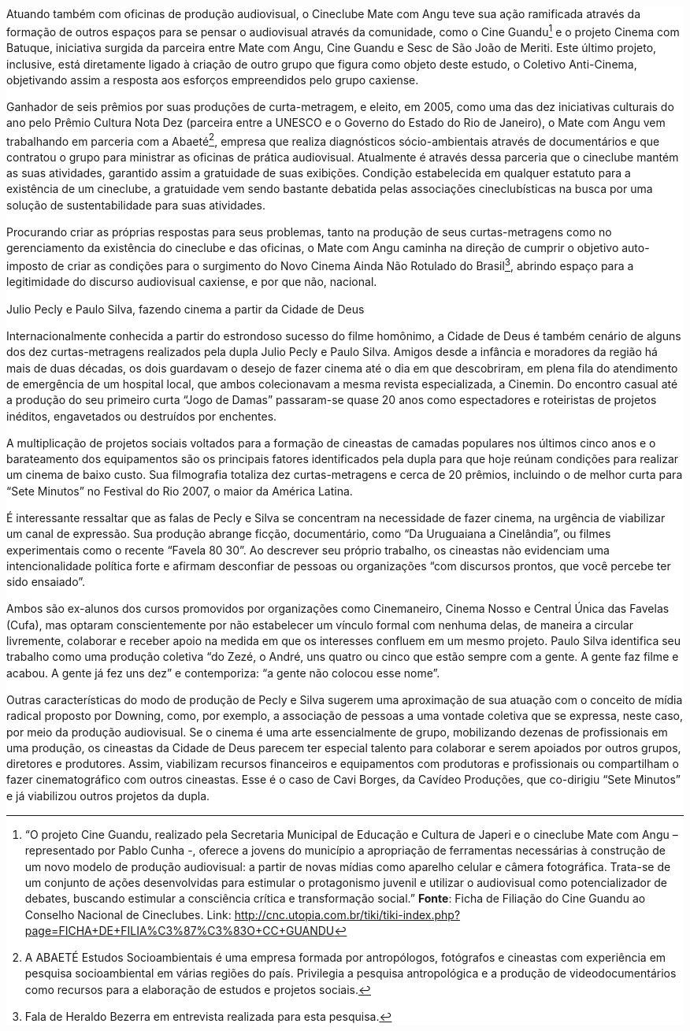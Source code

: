 Atuando também com oficinas de produção audiovisual, o Cineclube Mate com Angu teve sua ação ramificada através da formação de outros espaços para se pensar o audiovisual através da comunidade, como o Cine Guandu[^8] e o projeto Cinema com Batuque, iniciativa surgida da parceira entre Mate com Angu, Cine Guandu e Sesc de São João de Meriti. Este último projeto, inclusive, está diretamente ligado à criação de outro grupo que figura como objeto deste estudo, o Coletivo Anti-Cinema, objetivando assim a resposta aos esforços empreendidos pelo grupo caxiense.

Ganhador de seis prêmios por suas produções de curta-metragem, e eleito, em 2005, como uma das dez iniciativas culturais do ano pelo Prêmio Cultura Nota Dez (parceira entre a UNESCO e o Governo do Estado do Rio de Janeiro), o Mate com Angu vem trabalhando em parceria com a Abaeté[^9], empresa que realiza diagnósticos sócio-ambientais através de documentários e que contratou o grupo para ministrar as oficinas de prática audiovisual. Atualmente é através dessa parceria que o cineclube mantém as suas atividades, garantido assim a gratuidade de suas exibições. Condição estabelecida em qualquer estatuto para a existência de um cineclube, a gratuidade vem sendo bastante debatida pelas associações cineclubísticas na busca por uma solução de sustentabilidade para suas atividades.

Procurando criar as próprias respostas para seus problemas, tanto na produção de seus curtas-metragens como no gerenciamento da existência do cineclube e das oficinas, o Mate com Angu caminha na direção de cumprir o objetivo auto-imposto de criar as condições para o surgimento do Novo Cinema Ainda Não Rotulado do Brasil[^10], abrindo espaço para a legitimidade do discurso audiovisual caxiense, e por que não, nacional.

Julio Pecly e Paulo Silva, fazendo cinema a partir da Cidade de Deus

Internacionalmente conhecida a partir do estrondoso sucesso do filme homônimo, a Cidade de Deus é também cenário de alguns dos dez curtas-metragens realizados pela dupla Julio Pecly e Paulo Silva. Amigos desde a infância e moradores da região há mais de duas décadas, os dois guardavam o desejo de fazer cinema até o dia em que descobriram, em plena fila do atendimento de emergência de um hospital local, que ambos colecionavam a mesma revista especializada, a Cinemin. Do encontro casual até a produção do seu primeiro curta “Jogo de Damas” passaram-se quase 20 anos como espectadores e roteiristas de projetos inéditos, engavetados ou destruídos por enchentes.

A multiplicação de projetos sociais voltados para a formação de cineastas de camadas populares nos últimos cinco anos e o barateamento dos equipamentos são os principais fatores identificados pela dupla para que hoje reúnam condições para realizar um cinema de baixo custo. Sua filmografia totaliza dez curtas-metragens e cerca de 20 prêmios, incluindo o de melhor curta para “Sete Minutos” no Festival do Rio 2007, o maior da América Latina.

É interessante ressaltar que as falas de Pecly e Silva se concentram na necessidade de fazer cinema, na urgência de viabilizar um canal de expressão. Sua produção abrange ficção, documentário, como “Da Uruguaiana a Cinelândia”, ou filmes experimentais como o recente “Favela 80 30”. Ao descrever seu próprio trabalho, os cineastas não evidenciam uma intencionalidade política forte e afirmam desconfiar de pessoas ou organizações “com discursos prontos, que você percebe ter sido ensaiado”.

Ambos são ex-alunos dos cursos promovidos por organizações como Cinemaneiro, Cinema Nosso e Central Única das Favelas (Cufa), mas optaram conscientemente por não estabelecer um vínculo formal com nenhuma delas, de maneira a circular livremente, colaborar e receber apoio na medida em que os interesses confluem em um mesmo projeto. Paulo Silva identifica seu trabalho como uma produção coletiva “do Zezé, o André, uns quatro ou cinco que estão sempre com a gente. A gente faz filme e acabou. A gente já fez uns dez” e contemporiza: “a gente não colocou esse nome”.

Outras características do modo de produção de Pecly e Silva sugerem uma aproximação de sua atuação com o conceito de mídia radical proposto por Downing, como, por exemplo, a associação de pessoas a uma vontade coletiva que se expressa, neste caso, por meio da produção audiovisual. Se o cinema é uma arte essencialmente de grupo, mobilizando dezenas de profissionais em uma produção, os cineastas da Cidade de Deus parecem ter especial talento para colaborar e serem apoiados por outros grupos, diretores e produtores. Assim, viabilizam recursos financeiros e equipamentos com produtoras e profissionais ou compartilham o fazer cinematográfico com outros cineastas. Esse é o caso de Cavi Borges, da Cavídeo Produções, que co-dirigiu “Sete Minutos” e já viabilizou outros projetos da dupla.


[^1]: Downing atenta para a compreensão norte-americana de vídeo que, diferentemente, do formato televisivo, serve à propósitos alternativos e circula em ambientes diferentes dos espaços massivos, como salas de aula, instalações de arte, reuniões (2001, p. 260).
[^2]: O “*bios midiático*”, segundo Muniz Sodré (2002, p. 11-22), é esfera de relações mediada pelas representações midiáticas e pela moral mercadológica, portanto, é a vida midiatizada, calcada numa realidade fetichizada por meio de imagens, um simulacro do real descomplexificado.
[^3]: Agência Nacional de Cinema. Órgão oficial criado em 2001 com o objetivo de regulamentar, regular e fiscalizar a indústria cinematográfica e videofonográfica nacional. A atual diretoria da ANCINE é composta por: Manoel Rangel, Nilson Rodrigues e Leopoldo Nunes.
[^4]: Palavras de Heraldo Bezerra, o HB, um dos responsáveis pelo Cineclube Mate com Angu em entrevista realizada para esta pesquisa.
[^5]: Iniciativas desenvolvidas pela sociedade civil que firmaram convênio com o Ministério da Cultura (MinC) por meio de seleção por editais públicos, tornam-se Ponto de Cultura e ficam responsáveis por articular e impulsionar as ações que já existem** nas comunidades. Fonte: <http://www.cultura.gov.br/programas_e_acoes/programa_cultura_viva/pontos_de_cultura/>
[^6]: Texto de apresentação da comunidade virtual do cineclube no site [www.orkut.com](http://www.orkut.com). Ver link: <http://www.orkut.com.br/Main#Community.aspx?cmm=690336>
[^7]: Hakim Bey, pseudônimo de Peter Lamborn Wilson, (Nova Iorque, 1945) é um escritor, ensaísta e poeta que se intitula como um anarquista ontológico. Seu livro *T.A.Z.: Zona Autônoma Temporária,* escrito em 1985, foi amplamente reconhecido no mundo todo. Nele, a partir de estudos históricos sobre as utopias piratas, descreve táticas de criação de espaços temporários que passam despercebidos pelas formas tradicionais de controle.
[^8]: “O projeto Cine Guandu, realizado pela Secretaria Municipal de Educação e Cultura de Japeri e o cineclube Mate com Angu – representado por Pablo Cunha -, oferece a jovens do município a apropriação de ferramentas necessárias à construção de um novo modelo de produção audiovisual: a partir de novas mídias como aparelho celular e câmera fotográfica. Trata-se de um conjunto de ações desenvolvidas para estimular o protagonismo juvenil e utilizar o audiovisual como potencializador de debates, buscando estimular a consciência crítica e transformação social.” **Fonte**: Ficha de Filiação do Cine Guandu ao Conselho Nacional de Cineclubes. Link: http://cnc.utopia.com.br/tiki/tiki-index.php?page=FICHA+DE+FILIA%C3%87%C3%83O+CC+GUANDU
[^9]: A ABAETÉ Estudos Socioambientais é uma empresa formada por antropólogos, fotógrafos e cineastas com experiência em pesquisa socioambiental em várias regiões do país. Privilegia a pesquisa antropológica e a produção de videodocumentários como recursos para a elaboração de estudos e projetos sociais.
[^10]: Fala de Heraldo Bezerra em entrevista realizada para esta pesquisa.
[^11]: O evento – realizado numa parceria entre o Sesc e os cineclubes Cine Guandu e Mate com Angu - une exibição de curtas-metragens, apresentações musicais, debates informais e abre espaço para expressões espontâneas da platéia.
[^12]: Endereços do Anti-Cinema na web: <http://www.youtube.com/marciozn2003> e <http://coletivoanticinema.blogspot.com/>
[^13]: Fala de Marcio Hermínio dos Santos em entrevista realizada para esta pesquisa.